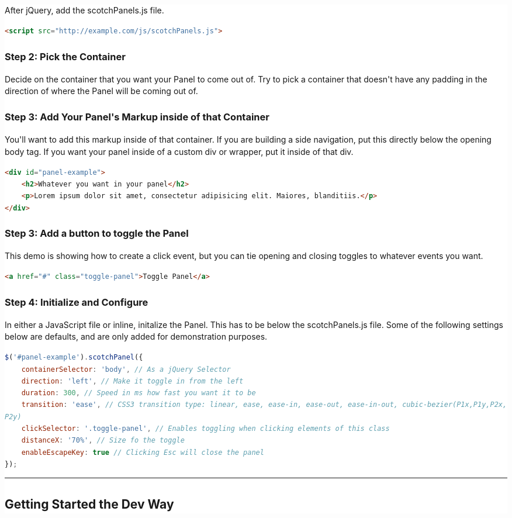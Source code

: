 After jQuery, add the scotchPanels.js file.

```html
<script src="http://example.com/js/scotchPanels.js">
```

### Step 2: Pick the Container

Decide on the container that you want your Panel to come out of. Try to pick a container that doesn't have any padding in the direction of where the Panel will be coming out of.

### Step 3: Add Your Panel's Markup inside of that Container

You'll want to add this markup inside of that container. If you are building a side navigation, put this directly below the opening body tag. If you want your panel inside of a custom div or wrapper, put it inside of that div.

```html
<div id="panel-example">
    <h2>Whatever you want in your panel</h2>
    <p>Lorem ipsum dolor sit amet, consectetur adipisicing elit. Maiores, blanditiis.</p>
</div>
```

### Step 3: Add a button to toggle the Panel
This demo is showing how to create a click event, but you can tie opening and closing toggles to whatever events you want.
```html
<a href="#" class="toggle-panel">Toggle Panel</a>
```

### Step 4: Initialize and Configure
In either a JavaScript file or inline, initalize the Panel. This has to be below the scotchPanels.js file. Some of the following settings below are defaults, and are only added for demonstration purposes.
```javascript
$('#panel-example').scotchPanel({
    containerSelector: 'body', // As a jQuery Selector
    direction: 'left', // Make it toggle in from the left
    duration: 300, // Speed in ms how fast you want it to be
    transition: 'ease', // CSS3 transition type: linear, ease, ease-in, ease-out, ease-in-out, cubic-bezier(P1x,P1y,P2x,P2y)
    clickSelector: '.toggle-panel', // Enables toggling when clicking elements of this class
    distanceX: '70%', // Size fo the toggle
    enableEscapeKey: true // Clicking Esc will close the panel
});
```

***



## Getting Started the Dev Way
